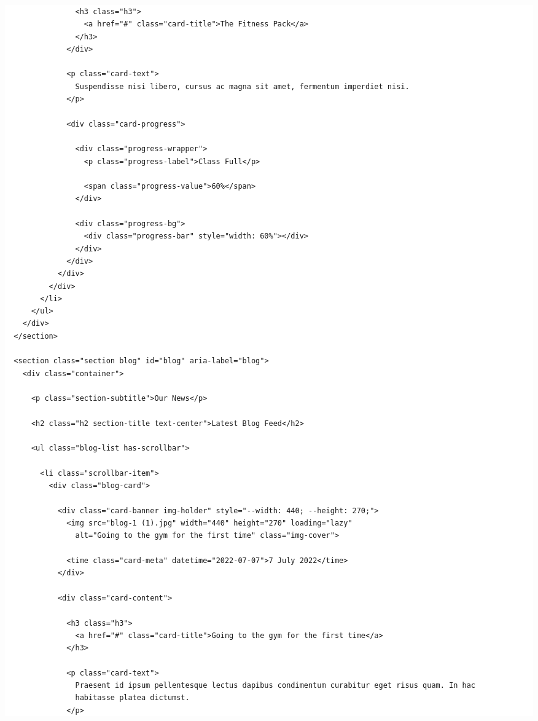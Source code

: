                     <h3 class="h3">
                      <a href="#" class="card-title">The Fitness Pack</a>
                    </h3>
                  </div>

                  <p class="card-text">
                    Suspendisse nisi libero, cursus ac magna sit amet, fermentum imperdiet nisi.
                  </p>

                  <div class="card-progress">

                    <div class="progress-wrapper">
                      <p class="progress-label">Class Full</p>

                      <span class="progress-value">60%</span>
                    </div>

                    <div class="progress-bg">
                      <div class="progress-bar" style="width: 60%"></div>
                    </div>
                  </div>
                </div>
              </div>
            </li>
          </ul>
        </div>
      </section>

      <section class="section blog" id="blog" aria-label="blog">
        <div class="container">

          <p class="section-subtitle">Our News</p>

          <h2 class="h2 section-title text-center">Latest Blog Feed</h2>

          <ul class="blog-list has-scrollbar">

            <li class="scrollbar-item">
              <div class="blog-card">

                <div class="card-banner img-holder" style="--width: 440; --height: 270;">
                  <img src="blog-1 (1).jpg" width="440" height="270" loading="lazy"
                    alt="Going to the gym for the first time" class="img-cover">

                  <time class="card-meta" datetime="2022-07-07">7 July 2022</time>
                </div>

                <div class="card-content">

                  <h3 class="h3">
                    <a href="#" class="card-title">Going to the gym for the first time</a>
                  </h3>

                  <p class="card-text">
                    Praesent id ipsum pellentesque lectus dapibus condimentum curabitur eget risus quam. In hac
                    habitasse platea dictumst.
                  </p>
